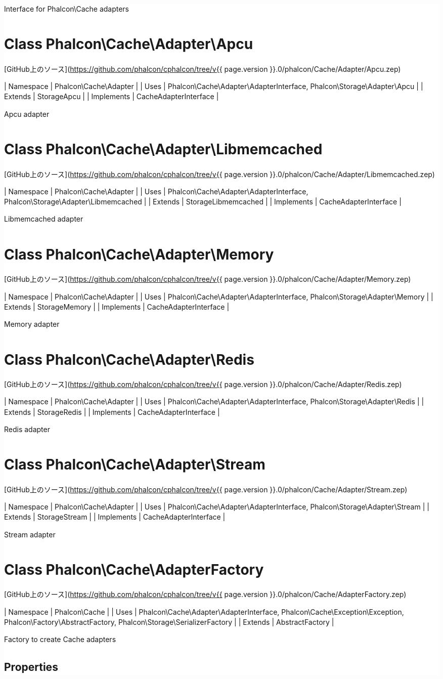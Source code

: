 Interface for Phalcon\Cache adapters

<h1 id="cache-adapter-apcu">Class Phalcon\Cache\Adapter\Apcu</h1>

[GitHub上のソース](https://github.com/phalcon/cphalcon/tree/v{{ page.version }}.0/phalcon/Cache/Adapter/Apcu.zep)

| Namespace | Phalcon\Cache\Adapter | | Uses | Phalcon\Cache\Adapter\AdapterInterface, Phalcon\Storage\Adapter\Apcu | | Extends | StorageApcu | | Implements | CacheAdapterInterface |

Apcu adapter

<h1 id="cache-adapter-libmemcached">Class Phalcon\Cache\Adapter\Libmemcached</h1>

[GitHub上のソース](https://github.com/phalcon/cphalcon/tree/v{{ page.version }}.0/phalcon/Cache/Adapter/Libmemcached.zep)

| Namespace | Phalcon\Cache\Adapter | | Uses | Phalcon\Cache\Adapter\AdapterInterface, Phalcon\Storage\Adapter\Libmemcached | | Extends | StorageLibmemcached | | Implements | CacheAdapterInterface |

Libmemcached adapter

<h1 id="cache-adapter-memory">Class Phalcon\Cache\Adapter\Memory</h1>

[GitHub上のソース](https://github.com/phalcon/cphalcon/tree/v{{ page.version }}.0/phalcon/Cache/Adapter/Memory.zep)

| Namespace | Phalcon\Cache\Adapter | | Uses | Phalcon\Cache\Adapter\AdapterInterface, Phalcon\Storage\Adapter\Memory | | Extends | StorageMemory | | Implements | CacheAdapterInterface |

Memory adapter

<h1 id="cache-adapter-redis">Class Phalcon\Cache\Adapter\Redis</h1>

[GitHub上のソース](https://github.com/phalcon/cphalcon/tree/v{{ page.version }}.0/phalcon/Cache/Adapter/Redis.zep)

| Namespace | Phalcon\Cache\Adapter | | Uses | Phalcon\Cache\Adapter\AdapterInterface, Phalcon\Storage\Adapter\Redis | | Extends | StorageRedis | | Implements | CacheAdapterInterface |

Redis adapter

<h1 id="cache-adapter-stream">Class Phalcon\Cache\Adapter\Stream</h1>

[GitHub上のソース](https://github.com/phalcon/cphalcon/tree/v{{ page.version }}.0/phalcon/Cache/Adapter/Stream.zep)

| Namespace | Phalcon\Cache\Adapter | | Uses | Phalcon\Cache\Adapter\AdapterInterface, Phalcon\Storage\Adapter\Stream | | Extends | StorageStream | | Implements | CacheAdapterInterface |

Stream adapter

<h1 id="cache-adapterfactory">Class Phalcon\Cache\AdapterFactory</h1>

[GitHub上のソース](https://github.com/phalcon/cphalcon/tree/v{{ page.version }}.0/phalcon/Cache/AdapterFactory.zep)

| Namespace | Phalcon\Cache | | Uses | Phalcon\Cache\Adapter\AdapterInterface, Phalcon\Cache\Exception\Exception, Phalcon\Factory\AbstractFactory, Phalcon\Storage\SerializerFactory | | Extends | AbstractFactory |

Factory to create Cache adapters

## Properties
